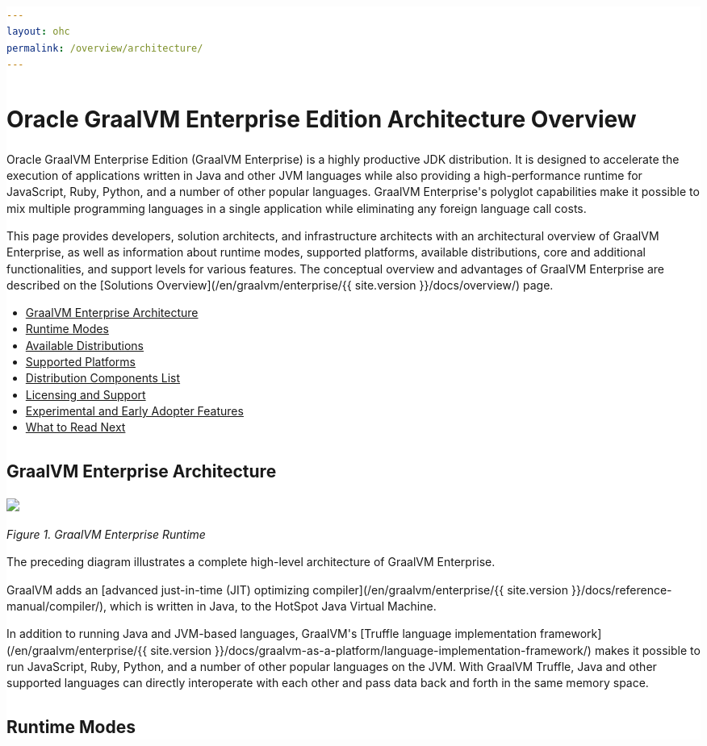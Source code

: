 ```yaml
---
layout: ohc
permalink: /overview/architecture/
---
```


# Oracle GraalVM Enterprise Edition Architecture Overview

Oracle GraalVM Enterprise Edition (GraalVM Enterprise) is a highly productive JDK distribution.
It is designed to accelerate the execution of applications written in Java and other JVM languages while also providing a high-performance runtime for JavaScript, Ruby, Python, and a number of other popular languages.
GraalVM Enterprise's polyglot capabilities make it possible to mix multiple programming languages in a single application while eliminating any foreign language call costs.

This page provides developers, solution architects, and infrastructure architects with an architectural overview of GraalVM Enterprise, as well as information about runtime modes, supported platforms, available distributions, core and additional functionalities, and support levels for various features.
The conceptual overview and advantages of GraalVM Enterprise are described on the [Solutions Overview](/en/graalvm/enterprise/{{ site.version }}/docs/overview/) page.

* [GraalVM Enterprise Architecture](#graalvm-enterprise-architecture)
* [Runtime Modes](#runtime-modes)
* [Available Distributions](#available-distributions)
* [Supported Platforms](#supported-platforms)
* [Distribution Components List](#distribution-components-list)
* [Licensing and Support](#licensing-and-support)
* [Experimental and Early Adopter Features](#experimental-and-early-adopter-features)
* [What to Read Next](#what-to-read-next)

## GraalVM Enterprise Architecture

![](/img/graalvm_architecture.png)

*Figure 1. GraalVM Enterprise Runtime*

The preceding diagram illustrates a complete high-level architecture of GraalVM Enterprise.

GraalVM adds an [advanced just-in-time (JIT) optimizing compiler](/en/graalvm/enterprise/{{ site.version }}/docs/reference-manual/compiler/), which is written in Java, to the HotSpot Java Virtual Machine.

In addition to running Java and JVM-based languages, GraalVM's [Truffle language implementation framework](/en/graalvm/enterprise/{{ site.version }}/docs/graalvm-as-a-platform/language-implementation-framework/) makes it possible to run JavaScript, Ruby, Python, and a number of other popular languages on the JVM.
With GraalVM Truffle, Java and other supported languages can directly interoperate with each other and pass data back and forth in the same memory space.

## Runtime Modes
